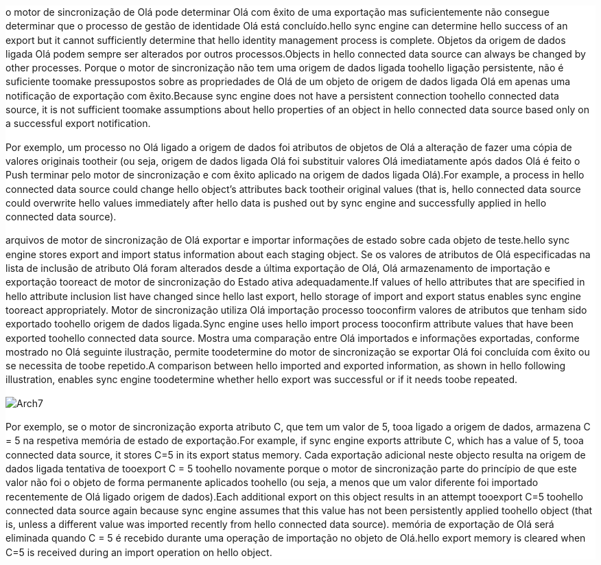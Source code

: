 <span data-ttu-id="80e82-352">o motor de sincronização de Olá pode determinar Olá com êxito de uma exportação mas suficientemente não consegue determinar que o processo de gestão de identidade Olá está concluído.</span><span class="sxs-lookup"><span data-stu-id="80e82-352">hello sync engine can determine hello success of an export but it cannot sufficiently determine that hello identity management process is complete.</span></span> <span data-ttu-id="80e82-353">Objetos da origem de dados ligada Olá podem sempre ser alterados por outros processos.</span><span class="sxs-lookup"><span data-stu-id="80e82-353">Objects in hello connected data source can always be changed by other processes.</span></span> <span data-ttu-id="80e82-354">Porque o motor de sincronização não tem uma origem de dados ligada toohello ligação persistente, não é suficiente toomake pressupostos sobre as propriedades de Olá de um objeto de origem de dados ligada Olá em apenas uma notificação de exportação com êxito.</span><span class="sxs-lookup"><span data-stu-id="80e82-354">Because sync engine does not have a persistent connection toohello connected data source, it is not sufficient toomake assumptions about hello properties of an object in hello connected data source based only on a successful export notification.</span></span>

<span data-ttu-id="80e82-355">Por exemplo, um processo no Olá ligado a origem de dados foi atributos de objetos de Olá a alteração de fazer uma cópia de valores originais tootheir (ou seja, origem de dados ligada Olá foi substituir valores Olá imediatamente após dados Olá é feito o Push terminar pelo motor de sincronização e com êxito aplicado na origem de dados ligada Olá).</span><span class="sxs-lookup"><span data-stu-id="80e82-355">For example, a process in hello connected data source could change hello object’s attributes back tootheir original values (that is, hello connected data source could overwrite hello values immediately after hello data is pushed out by sync engine and successfully applied in hello connected data source).</span></span>

<span data-ttu-id="80e82-356">arquivos de motor de sincronização de Olá exportar e importar informações de estado sobre cada objeto de teste.</span><span class="sxs-lookup"><span data-stu-id="80e82-356">hello sync engine stores export and import status information about each staging object.</span></span> <span data-ttu-id="80e82-357">Se os valores de atributos de Olá especificadas na lista de inclusão de atributo Olá foram alterados desde a última exportação de Olá, Olá armazenamento de importação e exportação tooreact de motor de sincronização do Estado ativa adequadamente.</span><span class="sxs-lookup"><span data-stu-id="80e82-357">If values of hello attributes that are specified in hello attribute inclusion list have changed since hello last export, hello storage of import and export status enables sync engine tooreact appropriately.</span></span> <span data-ttu-id="80e82-358">Motor de sincronização utiliza Olá importação processo tooconfirm valores de atributos que tenham sido exportado toohello origem de dados ligada.</span><span class="sxs-lookup"><span data-stu-id="80e82-358">Sync engine uses hello import process tooconfirm attribute values that have been exported toohello connected data source.</span></span> <span data-ttu-id="80e82-359">Mostra uma comparação entre Olá importados e informações exportadas, conforme mostrado no Olá seguinte ilustração, permite toodetermine do motor de sincronização se exportar Olá foi concluída com êxito ou se necessita de toobe repetido.</span><span class="sxs-lookup"><span data-stu-id="80e82-359">A comparison between hello imported and exported information, as shown in hello following illustration, enables sync engine toodetermine whether hello export was successful or if it needs toobe repeated.</span></span>

![Arch7](./media/active-directory-aadconnectsync-understanding-architecture/arch7.png)

<span data-ttu-id="80e82-361">Por exemplo, se o motor de sincronização exporta atributo C, que tem um valor de 5, tooa ligado a origem de dados, armazena C = 5 na respetiva memória de estado de exportação.</span><span class="sxs-lookup"><span data-stu-id="80e82-361">For example, if sync engine exports attribute C, which has a value of 5, tooa connected data source, it stores C=5 in its export status memory.</span></span> <span data-ttu-id="80e82-362">Cada exportação adicional neste objecto resulta na origem de dados ligada tentativa de tooexport C = 5 toohello novamente porque o motor de sincronização parte do princípio de que este valor não foi o objeto de forma permanente aplicados toohello (ou seja, a menos que um valor diferente foi importado recentemente de Olá ligado origem de dados).</span><span class="sxs-lookup"><span data-stu-id="80e82-362">Each additional export on this object results in an attempt tooexport C=5 toohello connected data source again because sync engine assumes that this value has not been persistently applied toohello object (that is, unless a different value was imported recently from hello connected data source).</span></span> <span data-ttu-id="80e82-363">memória de exportação de Olá será eliminada quando C = 5 é recebido durante uma operação de importação no objeto de Olá.</span><span class="sxs-lookup"><span data-stu-id="80e82-363">hello export memory is cleared when C=5 is received during an import operation on hello object.</span></span>
